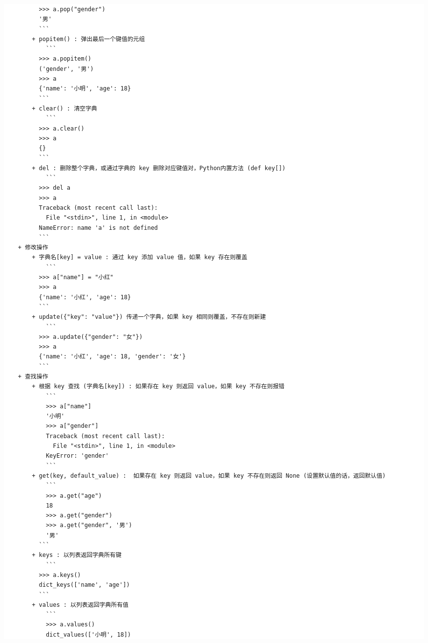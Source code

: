               >>> a.pop("gender")
              '男'
              ```
            + popitem() : 弹出最后一个键值的元组
                ```
              >>> a.popitem()
              ('gender', '男')
              >>> a
              {'name': '小明', 'age': 18}
              ```
            + clear() : 清空字典
                ```
              >>> a.clear()
              >>> a
              {}
              ```
            + del : 删除整个字典，或通过字典的 key 删除对应键值对，Python内置方法 (def key[])
                ```
              >>> del a
              >>> a
              Traceback (most recent call last):
                File "<stdin>", line 1, in <module>
              NameError: name 'a' is not defined
              ```
        + 修改操作
            + 字典名[key] = value : 通过 key 添加 value 值，如果 key 存在则覆盖
                ```
              >>> a["name"] = "小红"
              >>> a
              {'name': '小红', 'age': 18}
              ```
            + update({"key": "value"}) 传递一个字典，如果 key 相同则覆盖，不存在则新建
                ```
              >>> a.update({"gender": "女"})
              >>> a
              {'name': '小红', 'age': 18, 'gender': '女'}
              ```
        + 查找操作
            + 根据 key 查找 (字典名[key]) : 如果存在 key 则返回 value，如果 key 不存在则报错 
                ```
                >>> a["name"]
                '小明'
                >>> a["gender"]
                Traceback (most recent call last):
                  File "<stdin>", line 1, in <module>
                KeyError: 'gender'
                ```
            + get(key, default_value) :  如果存在 key 则返回 value，如果 key 不存在则返回 None (设置默认值的话，返回默认值)
                ```
                >>> a.get("age")
                18
                >>> a.get("gender")
                >>> a.get("gender", '男')
                '男'
              ```
            + keys : 以列表返回字典所有键
                ```
              >>> a.keys()
              dict_keys(['name', 'age'])
              ```
            + values : 以列表返回字典所有值
                ```
                >>> a.values()
                dict_values(['小明', 18])